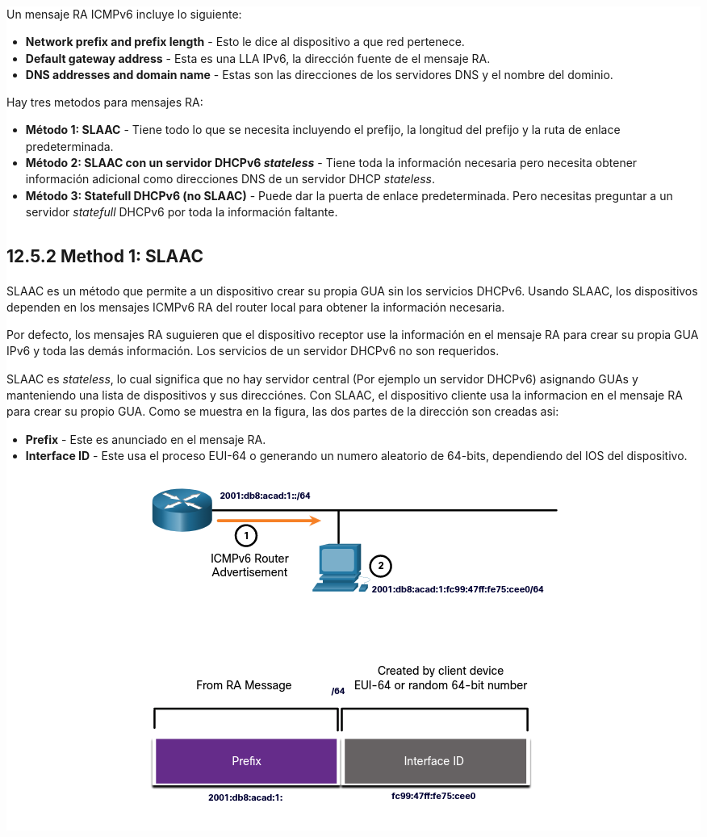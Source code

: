 Un mensaje RA ICMPv6 incluye lo siguiente:
* **Network prefix and prefix length** - Esto le dice al dispositivo a que red pertenece.
* **Default gateway address** - Esta es una LLA IPv6, la dirección fuente de el mensaje RA.
* **DNS addresses and domain name** - Estas son las direcciones de los servidores DNS y el nombre del dominio.

Hay tres metodos para mensajes RA: 

* **Método 1: SLAAC** - Tiene todo lo que se necesita incluyendo el prefijo, la longitud del prefijo y la ruta de enlace predeterminada.
* **Método 2: SLAAC con un servidor DHCPv6 _stateless_** - Tiene toda la información necesaria pero necesita obtener información adicional como direcciones DNS de un servidor DHCP *stateless*.
* **Método 3: Statefull DHCPv6 (no SLAAC)** - Puede dar la puerta de enlace predeterminada. 
Pero necesitas preguntar a un servidor *statefull* DHCPv6 por toda la información faltante.

## 12.5.2 Method 1: SLAAC
SLAAC es un método que permite a un dispositivo crear su propia GUA sin los servicios DHCPv6.
Usando SLAAC, los dispositivos dependen en los mensajes ICMPv6 RA del router local para obtener la información necesaria.


Por defecto, los mensajes RA suguieren que el dispositivo receptor use la información en el mensaje RA para crear su propia GUA IPv6 y toda las demás información.
Los servicios de un servidor DHCPv6 no son requeridos.


SLAAC es *stateless*, lo cual significa que no hay servidor central (Por ejemplo un servidor DHCPv6) asignando GUAs y manteniendo una lista de dispositivos y sus direcciónes. 
Con SLAAC, el dispositivo cliente usa la informacion en el mensaje RA para crear su propio GUA. 
Como se muestra en la figura, las dos partes de la dirección son creadas asi:

* **Prefix** - Este es anunciado en el mensaje RA.
* **Interface ID** - Este usa el proceso EUI-64 o generando un numero aleatorio de 64-bits, dependiendo del IOS del dispositivo.
<p align="center">
	<img src="Imagenes/12.5/12.5-2.png">
</p> 
